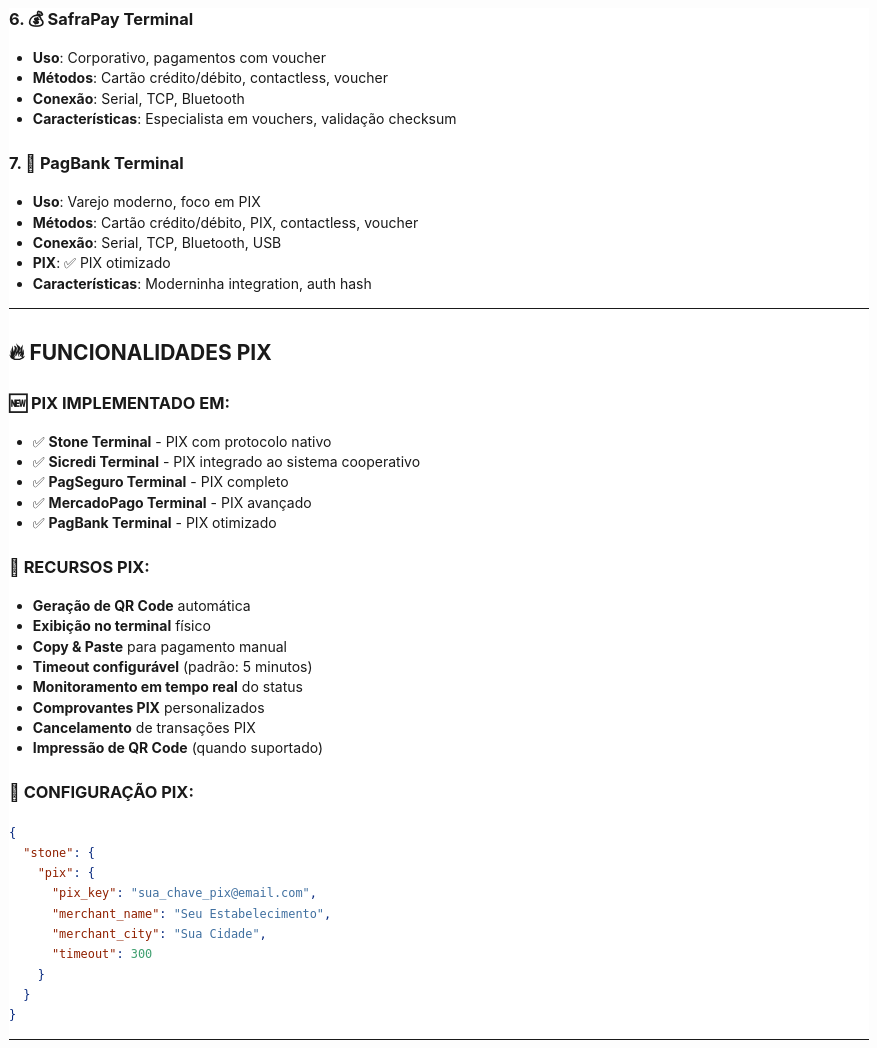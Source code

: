 ### 6. 💰 **SafraPay Terminal**
- **Uso**: Corporativo, pagamentos com voucher
- **Métodos**: Cartão crédito/débito, contactless, voucher
- **Conexão**: Serial, TCP, Bluetooth
- **Características**: Especialista em vouchers, validação checksum

### 7. 🏦 **PagBank Terminal**
- **Uso**: Varejo moderno, foco em PIX
- **Métodos**: Cartão crédito/débito, PIX, contactless, voucher
- **Conexão**: Serial, TCP, Bluetooth, USB
- **PIX**: ✅ PIX otimizado
- **Características**: Moderninha integration, auth hash

---

## 🔥 **FUNCIONALIDADES PIX**

### 🆕 **PIX IMPLEMENTADO EM:**
- ✅ **Stone Terminal** - PIX com protocolo nativo
- ✅ **Sicredi Terminal** - PIX integrado ao sistema cooperativo
- ✅ **PagSeguro Terminal** - PIX completo
- ✅ **MercadoPago Terminal** - PIX avançado
- ✅ **PagBank Terminal** - PIX otimizado

### 📱 **RECURSOS PIX:**
- **Geração de QR Code** automática
- **Exibição no terminal** físico
- **Copy & Paste** para pagamento manual
- **Timeout configurável** (padrão: 5 minutos)
- **Monitoramento em tempo real** do status
- **Comprovantes PIX** personalizados
- **Cancelamento** de transações PIX
- **Impressão de QR Code** (quando suportado)

### 🔧 **CONFIGURAÇÃO PIX:**
```json
{
  "stone": {
    "pix": {
      "pix_key": "sua_chave_pix@email.com",
      "merchant_name": "Seu Estabelecimento",
      "merchant_city": "Sua Cidade",
      "timeout": 300
    }
  }
}
```

---
